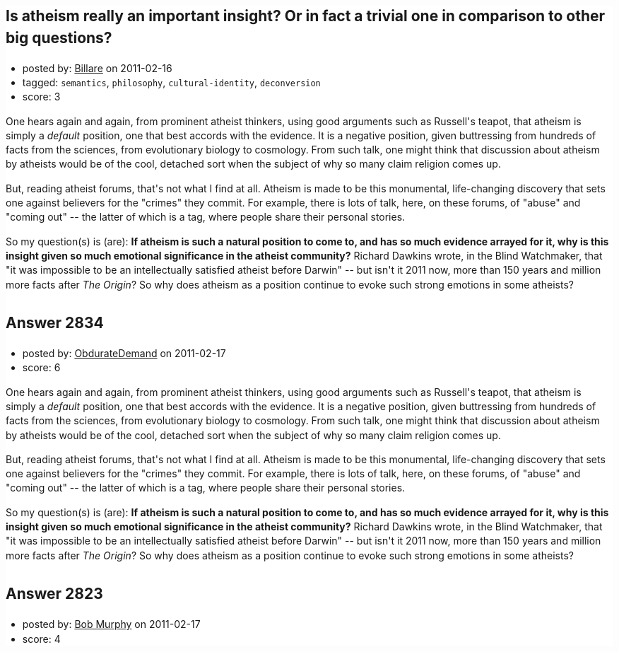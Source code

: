 ## Is atheism really an important insight? Or in fact a trivial one in comparison to other big questions?

- posted by: [Billare](https://stackexchange.com/users/-1/1095-billare) on 2011-02-16
- tagged: `semantics`, `philosophy`, `cultural-identity`, `deconversion`
- score: 3

One hears again and again, from prominent atheist thinkers, using good arguments such as Russell's teapot, that atheism is simply a _default_ position, one that best accords with the evidence.  It is a negative position, given buttressing from hundreds of facts from the sciences, from evolutionary biology to cosmology.  From such talk, one might think that discussion about atheism by atheists would be of the cool, detached sort when the subject of why so many claim religion comes up.

But, reading atheist forums, that's not what I find at all.   Atheism is made to be this monumental, life-changing discovery that sets one against believers for the "crimes" they commit.  For example, there is lots of talk, here, on these forums, of "abuse" and "coming out" -- the latter of which is a tag, where people share their personal stories.

So my question(s) is (are):  **If atheism is such a natural position to come to, and has so much evidence arrayed for it, why is this insight given so much emotional significance in the atheist community?** Richard Dawkins wrote, in the Blind Watchmaker, that "it was impossible to be an intellectually satisfied atheist before Darwin" -- but isn't it 2011 now, more than 150 years and million more facts after _The Origin_? So why does atheism as a position continue to evoke such strong emotions in some atheists?


## Answer 2834

- posted by: [ObdurateDemand](https://stackexchange.com/users/-1/524-obduratedemand) on 2011-02-17
- score: 6

One hears again and again, from prominent atheist thinkers, using good arguments such as Russell's teapot, that atheism is simply a _default_ position, one that best accords with the evidence.  It is a negative position, given buttressing from hundreds of facts from the sciences, from evolutionary biology to cosmology.  From such talk, one might think that discussion about atheism by atheists would be of the cool, detached sort when the subject of why so many claim religion comes up.

But, reading atheist forums, that's not what I find at all.   Atheism is made to be this monumental, life-changing discovery that sets one against believers for the "crimes" they commit.  For example, there is lots of talk, here, on these forums, of "abuse" and "coming out" -- the latter of which is a tag, where people share their personal stories.

So my question(s) is (are):  **If atheism is such a natural position to come to, and has so much evidence arrayed for it, why is this insight given so much emotional significance in the atheist community?** Richard Dawkins wrote, in the Blind Watchmaker, that "it was impossible to be an intellectually satisfied atheist before Darwin" -- but isn't it 2011 now, more than 150 years and million more facts after _The Origin_? So why does atheism as a position continue to evoke such strong emotions in some atheists?


## Answer 2823

- posted by: [Bob Murphy](https://stackexchange.com/users/-1/674-bob-murphy) on 2011-02-17
- score: 4
